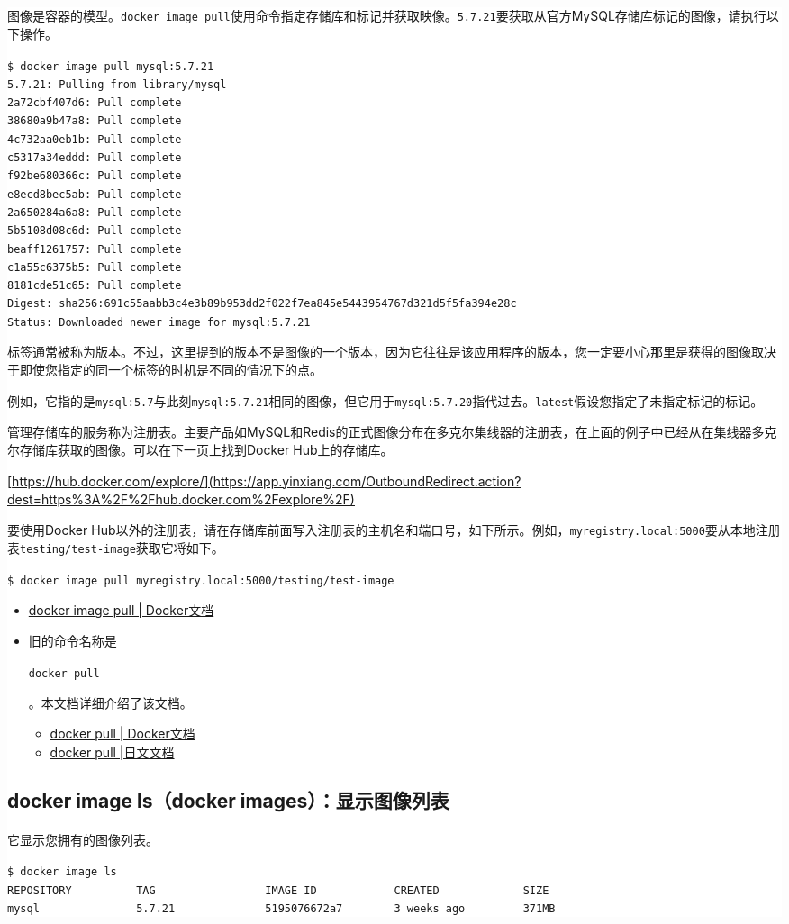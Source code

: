 图像是容器的模型。`docker image pull`使用命令指定存储库和标记并获取映像。`5.7.21`要获取从官方MySQL存储库标记的图像，请执行以下操作。

```
$ docker image pull mysql:5.7.21
5.7.21: Pulling from library/mysql
2a72cbf407d6: Pull complete
38680a9b47a8: Pull complete
4c732aa0eb1b: Pull complete
c5317a34eddd: Pull complete
f92be680366c: Pull complete
e8ecd8bec5ab: Pull complete
2a650284a6a8: Pull complete
5b5108d08c6d: Pull complete
beaff1261757: Pull complete
c1a55c6375b5: Pull complete
8181cde51c65: Pull complete
Digest: sha256:691c55aabb3c4e3b89b953dd2f022f7ea845e5443954767d321d5f5fa394e28c
Status: Downloaded newer image for mysql:5.7.21
```

标签通常被称为版本。不过，这里提到的版本不是图像的一个版本，因为它往往是该应用程序的版本，您一定要小心那里是获得的图像取决于即使您指定的同一个标签的时机是不同的情况下的点。

例如，它指的是`mysql:5.7`与此刻`mysql:5.7.21`相同的图像，但它用于`mysql:5.7.20`指代过去。`latest`假设您指定了未指定标记的标记。

管理存储库的服务称为注册表。主要产品如MySQL和Redis的正式图像分布在多克尔集线器的注册表，在上面的例子中已经从在集线器多克尔存储库获取的图像。可以在下一页上找到Docker Hub上的存储库。

[https://hub.docker.com/explore/](https://app.yinxiang.com/OutboundRedirect.action?dest=https%3A%2F%2Fhub.docker.com%2Fexplore%2F)

要使用Docker Hub以外的注册表，请在存储库前面写入注册表的主机名和端口号，如下所示。例如，`myregistry.local:5000`要从本地注册表`testing/test-image`获取它将如下。

```
$ docker image pull myregistry.local:5000/testing/test-image
```

- [docker image pull | Docker文档](https://app.yinxiang.com/OutboundRedirect.action?dest=https%3A%2F%2Fdocs.docker.com%2Fengine%2Freference%2Fcommandline%2Fimage_pull%2F)

- 旧的命令名称是

  ```
  docker pull
  ```

  。本文档详细介绍了该文档。

  - [docker pull | Docker文档](https://app.yinxiang.com/OutboundRedirect.action?dest=https%3A%2F%2Fdocs.docker.com%2Fengine%2Freference%2Fcommandline%2Fpull%2F)
  - [docker pull |日文文档](http://docs.docker.jp/engine/reference/commandline/pull.html)



## docker image ls（docker images）：显示图像列表

它显示您拥有的图像列表。

```
$ docker image ls
REPOSITORY          TAG                 IMAGE ID            CREATED             SIZE
mysql               5.7.21              5195076672a7        3 weeks ago         371MB
```
